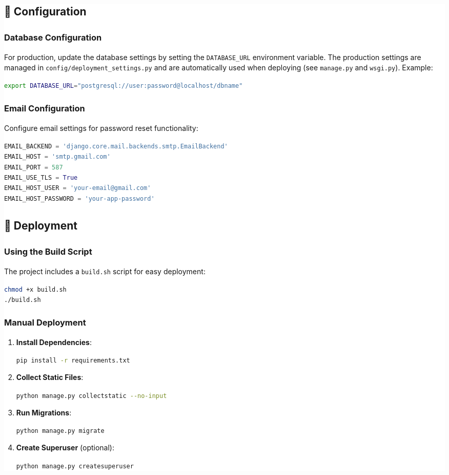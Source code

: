## 🔧 Configuration

### Database Configuration

For production, update the database settings by setting the `DATABASE_URL` environment variable. The production settings are managed in `config/deployment_settings.py` and are automatically used when deploying (see `manage.py` and `wsgi.py`). Example:

```bash
export DATABASE_URL="postgresql://user:password@localhost/dbname"
```

### Email Configuration

Configure email settings for password reset functionality:

```python
EMAIL_BACKEND = 'django.core.mail.backends.smtp.EmailBackend'
EMAIL_HOST = 'smtp.gmail.com'
EMAIL_PORT = 587
EMAIL_USE_TLS = True
EMAIL_HOST_USER = 'your-email@gmail.com'
EMAIL_HOST_PASSWORD = 'your-app-password'
```

## 🚀 Deployment

### Using the Build Script

The project includes a `build.sh` script for easy deployment:

```bash
chmod +x build.sh
./build.sh
```

### Manual Deployment

1. **Install Dependencies**:
   ```bash
   pip install -r requirements.txt
   ```

2. **Collect Static Files**:
   ```bash
   python manage.py collectstatic --no-input
   ```

3. **Run Migrations**:
   ```bash
   python manage.py migrate
   ```

4. **Create Superuser** (optional):
   ```bash
   python manage.py createsuperuser
   ```
